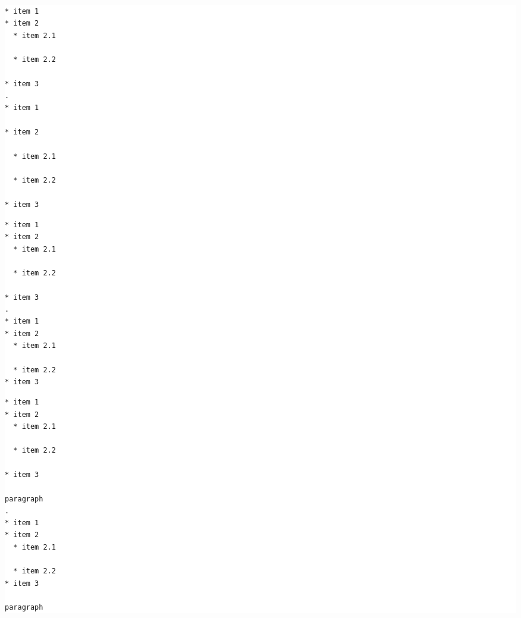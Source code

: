 
```````````````````````````````` example(Lists: 22) options(list-spacing-loosen)
* item 1
* item 2
  * item 2.1
  
  * item 2.2
  
* item 3
.
* item 1

* item 2

  * item 2.1

  * item 2.2

* item 3

````````````````````````````````


```````````````````````````````` example(Lists: 23) options(list-spacing-tighten)
* item 1
* item 2
  * item 2.1
  
  * item 2.2
  
* item 3
.
* item 1
* item 2
  * item 2.1

  * item 2.2
* item 3

````````````````````````````````


```````````````````````````````` example(Lists: 24) options(list-spacing-tighten)
* item 1
* item 2
  * item 2.1
  
  * item 2.2
  
* item 3

paragraph
.
* item 1
* item 2
  * item 2.1

  * item 2.2
* item 3

paragraph
````````````````````````````````
